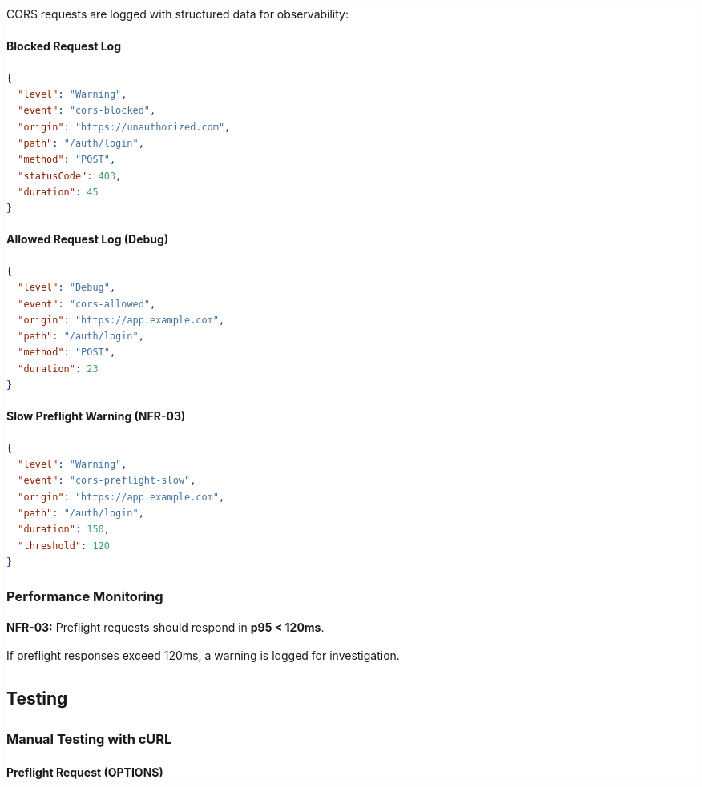 CORS requests are logged with structured data for observability:

#### Blocked Request Log

```json
{
  "level": "Warning",
  "event": "cors-blocked",
  "origin": "https://unauthorized.com",
  "path": "/auth/login",
  "method": "POST",
  "statusCode": 403,
  "duration": 45
}
```

#### Allowed Request Log (Debug)

```json
{
  "level": "Debug",
  "event": "cors-allowed",
  "origin": "https://app.example.com",
  "path": "/auth/login",
  "method": "POST",
  "duration": 23
}
```

#### Slow Preflight Warning (NFR-03)

```json
{
  "level": "Warning",
  "event": "cors-preflight-slow",
  "origin": "https://app.example.com",
  "path": "/auth/login",
  "duration": 150,
  "threshold": 120
}
```

### Performance Monitoring

**NFR-03:** Preflight requests should respond in **p95 < 120ms**.

If preflight responses exceed 120ms, a warning is logged for investigation.

## Testing

### Manual Testing with cURL

#### Preflight Request (OPTIONS)
